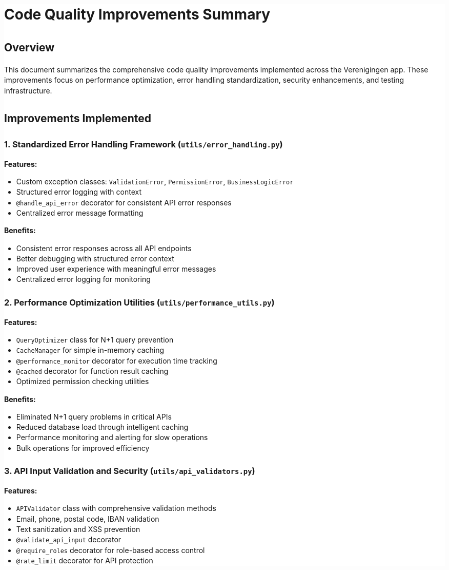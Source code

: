 # Code Quality Improvements Summary

## Overview

This document summarizes the comprehensive code quality improvements implemented across the Verenigingen app. These improvements focus on performance optimization, error handling standardization, security enhancements, and testing infrastructure.

## Improvements Implemented

### 1. Standardized Error Handling Framework (`utils/error_handling.py`)

**Features:**
- Custom exception classes: `ValidationError`, `PermissionError`, `BusinessLogicError`
- Structured error logging with context
- `@handle_api_error` decorator for consistent API error responses
- Centralized error message formatting

**Benefits:**
- Consistent error responses across all API endpoints
- Better debugging with structured error context
- Improved user experience with meaningful error messages
- Centralized error logging for monitoring

### 2. Performance Optimization Utilities (`utils/performance_utils.py`)

**Features:**
- `QueryOptimizer` class for N+1 query prevention
- `CacheManager` for simple in-memory caching
- `@performance_monitor` decorator for execution time tracking
- `@cached` decorator for function result caching
- Optimized permission checking utilities

**Benefits:**
- Eliminated N+1 query problems in critical APIs
- Reduced database load through intelligent caching
- Performance monitoring and alerting for slow operations
- Bulk operations for improved efficiency

### 3. API Input Validation and Security (`utils/api_validators.py`)

**Features:**
- `APIValidator` class with comprehensive validation methods
- Email, phone, postal code, IBAN validation
- Text sanitization and XSS prevention
- `@validate_api_input` decorator
- `@require_roles` decorator for role-based access control
- `@rate_limit` decorator for API protection

